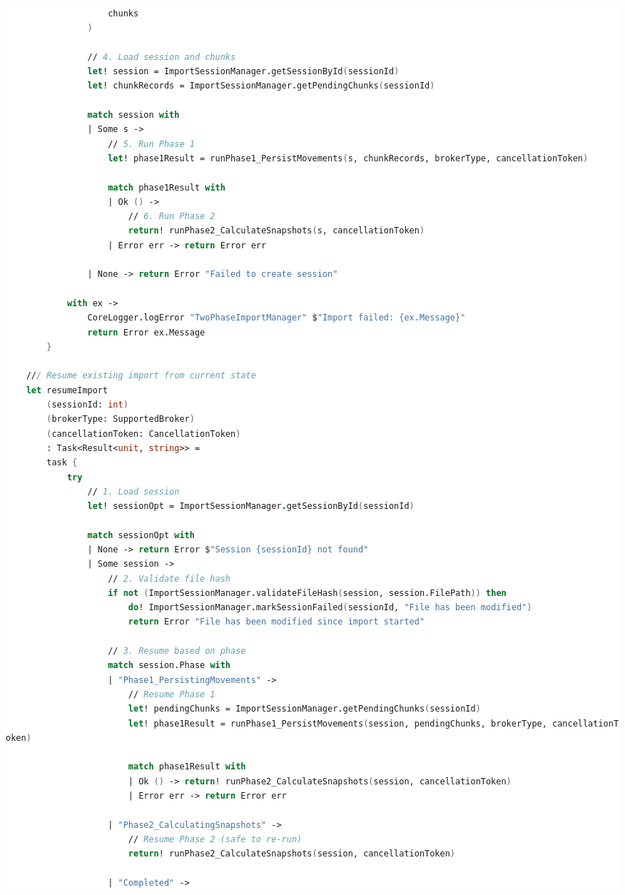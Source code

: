 ```fsharp
                    chunks
                )
                
                // 4. Load session and chunks
                let! session = ImportSessionManager.getSessionById(sessionId)
                let! chunkRecords = ImportSessionManager.getPendingChunks(sessionId)
                
                match session with
                | Some s ->
                    // 5. Run Phase 1
                    let! phase1Result = runPhase1_PersistMovements(s, chunkRecords, brokerType, cancellationToken)
                    
                    match phase1Result with
                    | Ok () ->
                        // 6. Run Phase 2
                        return! runPhase2_CalculateSnapshots(s, cancellationToken)
                    | Error err -> return Error err
                    
                | None -> return Error "Failed to create session"
                
            with ex ->
                CoreLogger.logError "TwoPhaseImportManager" $"Import failed: {ex.Message}"
                return Error ex.Message
        }
    
    /// Resume existing import from current state
    let resumeImport 
        (sessionId: int) 
        (brokerType: SupportedBroker)
        (cancellationToken: CancellationToken)
        : Task<Result<unit, string>> =
        task {
            try
                // 1. Load session
                let! sessionOpt = ImportSessionManager.getSessionById(sessionId)
                
                match sessionOpt with
                | None -> return Error $"Session {sessionId} not found"
                | Some session ->
                    // 2. Validate file hash
                    if not (ImportSessionManager.validateFileHash(session, session.FilePath)) then
                        do! ImportSessionManager.markSessionFailed(sessionId, "File has been modified")
                        return Error "File has been modified since import started"
                    
                    // 3. Resume based on phase
                    match session.Phase with
                    | "Phase1_PersistingMovements" ->
                        // Resume Phase 1
                        let! pendingChunks = ImportSessionManager.getPendingChunks(sessionId)
                        let! phase1Result = runPhase1_PersistMovements(session, pendingChunks, brokerType, cancellationToken)
                        
                        match phase1Result with
                        | Ok () -> return! runPhase2_CalculateSnapshots(session, cancellationToken)
                        | Error err -> return Error err
                        
                    | "Phase2_CalculatingSnapshots" ->
                        // Resume Phase 2 (safe to re-run)
                        return! runPhase2_CalculateSnapshots(session, cancellationToken)
                        
                    | "Completed" ->
```